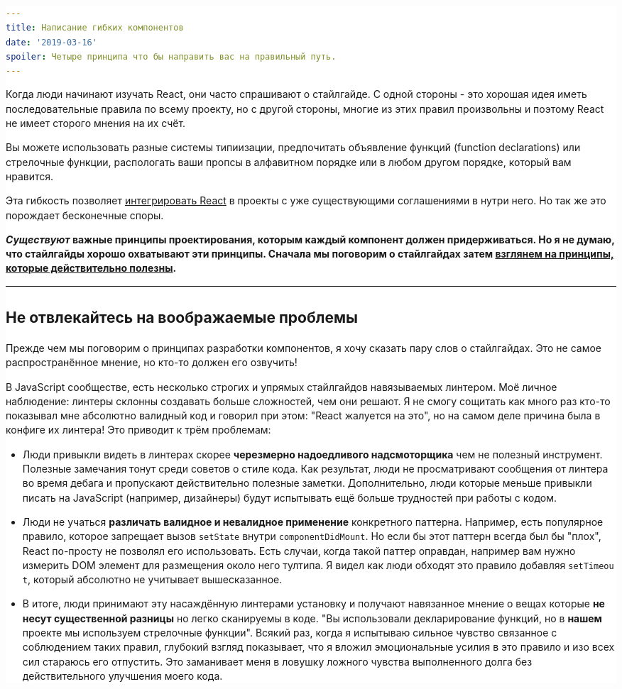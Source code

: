 ```yaml
---
title: Написание гибких компонентов
date: '2019-03-16'
spoiler: Четыре принципа что бы направить вас на правильный путь.
---
```


Когда люди начинают изучать React, они часто спрашивают о стайлгайде. С одной стороны - это хорошая идея иметь последовательные правила по всему проекту, но с другой стороны, многие из этих правил произвольны и поэтому React не имеет сторого мнения на их счёт.

Вы можете использовать разные системы типиизации, предпочитать объявление функций (function declarations) или стрелочные функции, распологать ваши пропсы в алфавитном порядке или в любом другом порядке, который вам нравится. 

Эта гибкость позволяет [интегрировать React](https://reactjs.org/docs/add-react-to-a-website.html) в проекты с уже существующими соглашениями в нутри него. Но так же это порождает бесконечные споры.

**_Существуют_ важные принципы проектирования, которым каждый компонент должен придерживаться. Но я не думаю, что стайлгайды хорошо охватывают эти принципы. Сначала мы поговорим о стайлгайдах затем [взглянем на принципы, которые действительно полезны](#%D0%BD%D0%B0%D0%BF%D0%B8%D1%81%D0%B0%D0%BD%D0%B8%D0%B5-%D0%B3%D0%B8%D0%B1%D0%BA%D0%B8%D1%85-%D0%BA%D0%BE%D0%BC%D0%BF%D0%BE%D0%BD%D0%B5%D0%BD%D1%82%D0%BE%D0%B2).**

---

## Не отвлекайтесь на воображаемые проблемы

Прежде чем мы поговорим о принципах разработки компонентов, я хочу сказать пару слов о стайлгайдах. Это не самое распространённое мнение, но кто-то должен его озвучить!

В JavaScript сообществе, есть несколько строгих и упрямых стайлгайдов навязываемых линтером. Моё личное наблюдение: линтеры склонны создавать больше сложностей, чем они решают. Я не смогу сощитать как много раз кто-то показывал мне абсолютно валидный код и говорил при этом: "React жалуется на это", но на самом деле причина была в конфиге их линтера! Это приводит к трём проблемам:

* Люди привыкли видеть в линтерах скорее **черезмерно надоедливого надсмоторщика** чем не полезный инструмент. Полезные замечания тонут среди советов о стиле кода. Как результат, люди не просматривают сообщения от линтера во время дебага и пропускают действительно полезные заметки. Дополнительно, люди которые меньше привыкли писать на JavaScript (например, дизайнеры) будут испытывать ещё больше трудностей при работы с кодом. 

* Люди не учаться **различать валидное и невалидное применение** конкретного паттерна. Например, есть популярное правило, которое запрещает вызов `setState` внутри `componentDidMount`. Но если бы этот паттерн всегда был бы "плох", React по-просту не позволял его использовать. Есть случаи, когда такой паттер оправдан, например вам нужно измерить DOM элемент для размещения около него тултипа. Я видел как люди обходят это правило добавляя `setTimeout`, который абсолютно не учитывает вышесказанное.

* В итоге, люди принимают эту насаждённую линтерами установку и получают навязанное мнение о вещах которые **не несут существенной разницы** но легко сканируемы в коде. "Вы использовали декларирование функций, но в **нашем** проекте мы используем стрелочные функции". Всякий раз, когда я испытываю сильное чувство связанное с соблюдением таких правил, глубокий взгляд показывает, что я вложил эмоциональные усилия в это правило и изо всех сил стараюсь его отпустить. Это заманивает меня в ловушку ложного чувства выполненного долга без действительного улучшения моего кода.
